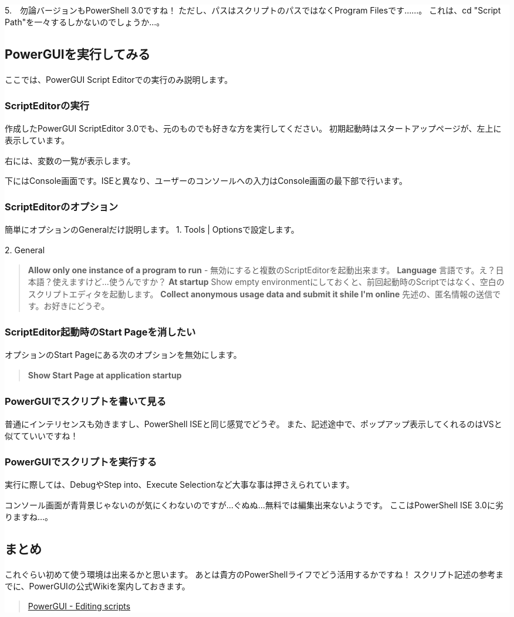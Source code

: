<p>5.　勿論バージョンもPowerShell 3.0ですね！ ただし、パスはスクリプトのパスではなくProgram Filesです……。 これは、cd "Script Path"を一々するしかないのでしょうか…。</p>
<h2>PowerGUIを実行してみる</h2>
<p>ここでは、PowerGUI Script Editorでの実行のみ説明します。</p>
<h3>ScriptEditorの実行</h3>
<p>作成したPowerGUI ScriptEditor 3.0でも、元のものでも好きな方を実行してください。 初期起動時はスタートアップページが、左上に表示しています。</p>
<p>右には、変数の一覧が表示します。</p>
<p>下にはConsole画面です。ISEと異なり、ユーザーのコンソールへの入力はConsole画面の最下部で行います。</p>
<h3>ScriptEditorのオプション</h3>
<p>簡単にオプションのGeneralだけ説明します。 1. Tools | Optionsで設定します。</p>
<p>2. General</p>
<blockquote><strong>Allow only one instance of a program to run</strong> - 無効にすると複数のScriptEditorを起動出来ます。 <strong>Language</strong> 言語です。え？日本語？使えますけど…使うんですか？ <strong>At startup</strong> Show empty environmentにしておくと、前回起動時のScriptではなく、空白のスクリプトエディタを起動します。 <strong>Collect anonymous usage data and submit it shile I'm online</strong> 先述の、匿名情報の送信です。お好きにどうぞ。</blockquote>
<h3>ScriptEditor起動時のStart Pageを消したい</h3>
<p>オプションのStart Pageにある次のオプションを無効にします。</p>
<blockquote><strong>Show Start Page at application startup</strong></blockquote>
<h3>PowerGUIでスクリプトを書いて見る</h3>
<p>普通にインテリセンスも効きますし、PowerShell ISEと同じ感覚でどうぞ。 また、記述途中で、ポップアップ表示してくれるのはVSと似てていいですね！</p>
<h3>PowerGUIでスクリプトを実行する</h3>
<p>実行に際しては、DebugやStep into、Execute Selectionなど大事な事は押さえられています。</p>
<p>コンソール画面が青背景じゃないのが気にくわないのですが…ぐぬぬ…無料では編集出来ないようです。 ここはPowerShell ISE 3.0に劣りますね…。</p>
<h2>まとめ</h2>
<p>これぐらい初めて使う環境は出来るかと思います。 あとは貴方のPowerShellライフでどう活用するかですね！ スクリプト記述の参考までに、PowerGUIの公式Wikiを案内しておきます。</p>
<blockquote><a href="http://wiki.powergui.org/index.php/Editing_scripts" target="_blank">PowerGUI - Editing scripts</a></blockquote>
